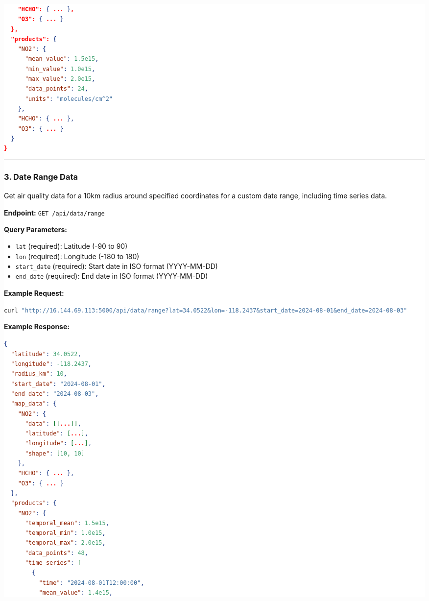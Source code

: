 ```json
    "HCHO": { ... },
    "O3": { ... }
  },
  "products": {
    "NO2": {
      "mean_value": 1.5e15,
      "min_value": 1.0e15,
      "max_value": 2.0e15,
      "data_points": 24,
      "units": "molecules/cm^2"
    },
    "HCHO": { ... },
    "O3": { ... }
  }
}
```

---

### 3. Date Range Data

Get air quality data for a 10km radius around specified coordinates for a custom date range, including time series data.

**Endpoint:** `GET /api/data/range`

**Query Parameters:**
- `lat` (required): Latitude (-90 to 90)
- `lon` (required): Longitude (-180 to 180)
- `start_date` (required): Start date in ISO format (YYYY-MM-DD)
- `end_date` (required): End date in ISO format (YYYY-MM-DD)

**Example Request:**
```bash
curl "http://16.144.69.113:5000/api/data/range?lat=34.0522&lon=-118.2437&start_date=2024-08-01&end_date=2024-08-03"
```

**Example Response:**
```json
{
  "latitude": 34.0522,
  "longitude": -118.2437,
  "radius_km": 10,
  "start_date": "2024-08-01",
  "end_date": "2024-08-03",
  "map_data": {
    "NO2": {
      "data": [[...]],
      "latitude": [...],
      "longitude": [...],
      "shape": [10, 10]
    },
    "HCHO": { ... },
    "O3": { ... }
  },
  "products": {
    "NO2": {
      "temporal_mean": 1.5e15,
      "temporal_min": 1.0e15,
      "temporal_max": 2.0e15,
      "data_points": 48,
      "time_series": [
        {
          "time": "2024-08-01T12:00:00",
          "mean_value": 1.4e15,
```